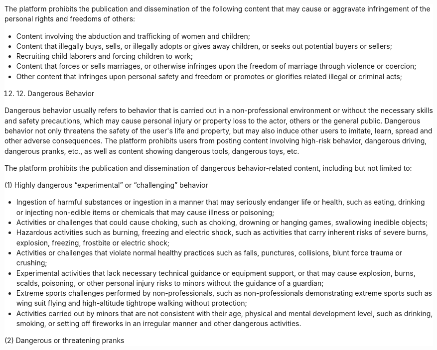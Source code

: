 The platform prohibits the publication and dissemination of the
following content that may cause or aggravate infringement of the
personal rights and freedoms of others:

- Content involving the abduction and trafficking of women and children;
- Content that illegally buys, sells, or illegally adopts or gives away
  children, or seeks out potential buyers or sellers;
- Recruiting child laborers and forcing children to work;
- Content that forces or sells marriages, or otherwise infringes upon
  the freedom of marriage through violence or coercion;
- Other content that infringes upon personal safety and freedom or
  promotes or glorifies related illegal or criminal acts;

12. 12\. Dangerous Behavior

Dangerous behavior usually refers to behavior that is carried out in a
non-professional environment or without the necessary skills and safety
precautions, which may cause personal injury or property loss to the
actor, others or the general public. Dangerous behavior not only
threatens the safety of the user's life and property, but may also
induce other users to imitate, learn, spread and other adverse
consequences. The platform prohibits users from posting content
involving high-risk behavior, dangerous driving, dangerous pranks, etc.,
as well as content showing dangerous tools, dangerous toys, etc.

The platform prohibits the publication and dissemination of dangerous
behavior-related content, including but not limited to:

\(1\) Highly dangerous “experimental” or “challenging” behavior

- Ingestion of harmful substances or ingestion in a manner that may
  seriously endanger life or health, such as eating, drinking or
  injecting non-edible items or chemicals that may cause illness or
  poisoning;
- Activities or challenges that could cause choking, such as choking,
  drowning or hanging games, swallowing inedible objects;
- Hazardous activities such as burning, freezing and electric shock,
  such as activities that carry inherent risks of severe burns,
  explosion, freezing, frostbite or electric shock;
- Activities or challenges that violate normal healthy practices such as
  falls, punctures, collisions, blunt force trauma or crushing;
- Experimental activities that lack necessary technical guidance or
  equipment support, or that may cause explosion, burns, scalds,
  poisoning, or other personal injury risks to minors without the
  guidance of a guardian;
- Extreme sports challenges performed by non-professionals, such as
  non-professionals demonstrating extreme sports such as wing suit
  flying and high-altitude tightrope walking without protection;
- Activities carried out by minors that are not consistent with their
  age, physical and mental development level, such as drinking, smoking,
  or setting off fireworks in an irregular manner and other dangerous
  activities.

\(2\) Dangerous or threatening pranks
